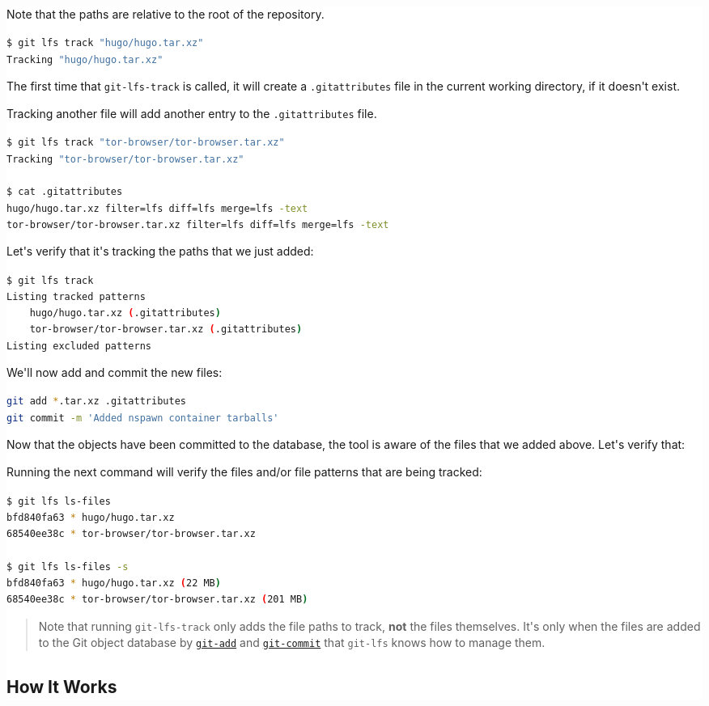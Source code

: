 Note that the paths are relative to the root of the repository.

```bash
$ git lfs track "hugo/hugo.tar.xz"
Tracking "hugo/hugo.tar.xz"
```

The first time that `git-lfs-track` is called, it will create a `.gitattributes` file in the current working directory, if it doesn't exist.

Tracking another file will add another entry to the `.gitattributes` file.

```bash
$ git lfs track "tor-browser/tor-browser.tar.xz"
Tracking "tor-browser/tor-browser.tar.xz"

$ cat .gitattributes
hugo/hugo.tar.xz filter=lfs diff=lfs merge=lfs -text
tor-browser/tor-browser.tar.xz filter=lfs diff=lfs merge=lfs -text
```

Let's verify that it's tracking the paths that we just added:

```bash
$ git lfs track
Listing tracked patterns
    hugo/hugo.tar.xz (.gitattributes)
    tor-browser/tor-browser.tar.xz (.gitattributes)
Listing excluded patterns
```

We'll now add and commit the new files:

```bash
git add *.tar.xz .gitattributes
git commit -m 'Added nspawn container tarballs'
```

Now that the objects have been committed to the database, the tool is aware of the files that we added above.   Let's verify that:

Running the next command will verify the files and/or file patterns that are being tracked:

```bash
$ git lfs ls-files
bfd840fa63 * hugo/hugo.tar.xz
68540ee38c * tor-browser/tor-browser.tar.xz

$ git lfs ls-files -s
bfd840fa63 * hugo/hugo.tar.xz (22 MB)
68540ee38c * tor-browser/tor-browser.tar.xz (201 MB)
```

> Note that running `git-lfs-track` only adds the file paths to track, **not** the files themselves.  It's only when the files are added to the Git object database by [`git-add`] and [`git-commit`] that `git-lfs` knows how to manage them.

## How It Works


[Git Large File Storage (LFS)]: https://git-lfs.github.com/
[Developed by GitHub]: https://github.com/git-lfs/git-lfs
[blob]: /2021/12/18/on-git-blobs/
[upgrading is expensive]: https://docs.github.com/en/billing/managing-billing-for-git-large-file-storage/about-billing-for-git-large-file-storage
[`manpath`]: https://www.man7.org/linux/man-pages/man1/manpath.1.html
[`git-add`]: https://git-scm.com/docs/git-add
[`git-commit`]: https://git-scm.com/docs/git-commit
[`curl`]: https://curl.se/
[`README`]: https://github.com/git-lfs/git-lfs/blob/main/README.md
[examples section]: https://github.com/git-lfs/git-lfs/blob/main/README.md#example-usage
[pull request]: https://github.com/git-lfs/git-lfs/pull/4880
[`systemd-nspawn`]: /2022/02/04/on-running-systemd-nspawn-containers/